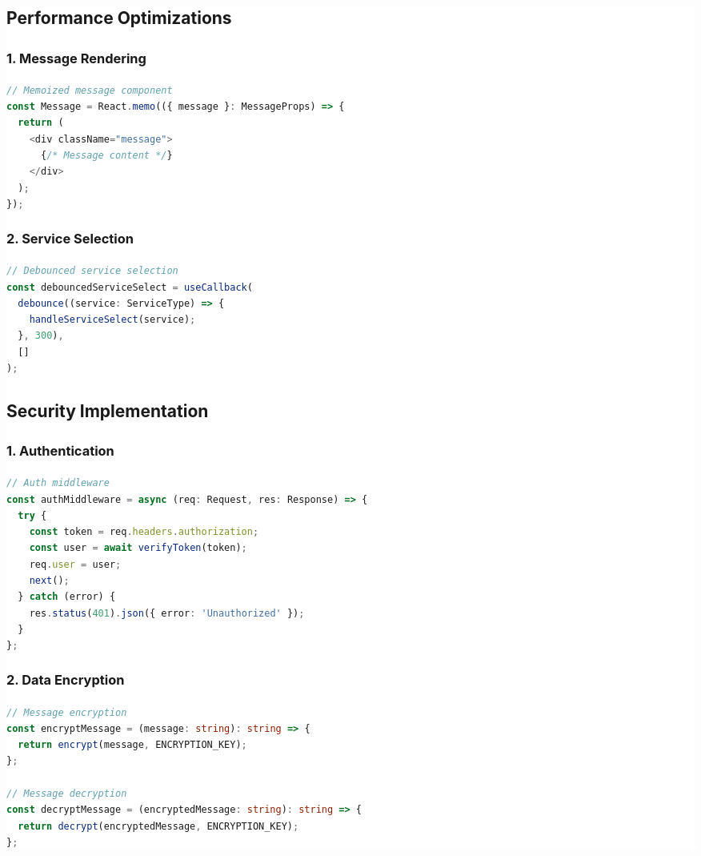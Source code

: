 ## Performance Optimizations

### 1. Message Rendering
```typescript
// Memoized message component
const Message = React.memo(({ message }: MessageProps) => {
  return (
    <div className="message">
      {/* Message content */}
    </div>
  );
});
```

### 2. Service Selection
```typescript
// Debounced service selection
const debouncedServiceSelect = useCallback(
  debounce((service: ServiceType) => {
    handleServiceSelect(service);
  }, 300),
  []
);
```

## Security Implementation

### 1. Authentication
```typescript
// Auth middleware
const authMiddleware = async (req: Request, res: Response) => {
  try {
    const token = req.headers.authorization;
    const user = await verifyToken(token);
    req.user = user;
    next();
  } catch (error) {
    res.status(401).json({ error: 'Unauthorized' });
  }
};
```

### 2. Data Encryption
```typescript
// Message encryption
const encryptMessage = (message: string): string => {
  return encrypt(message, ENCRYPTION_KEY);
};

// Message decryption
const decryptMessage = (encryptedMessage: string): string => {
  return decrypt(encryptedMessage, ENCRYPTION_KEY);
};
```
